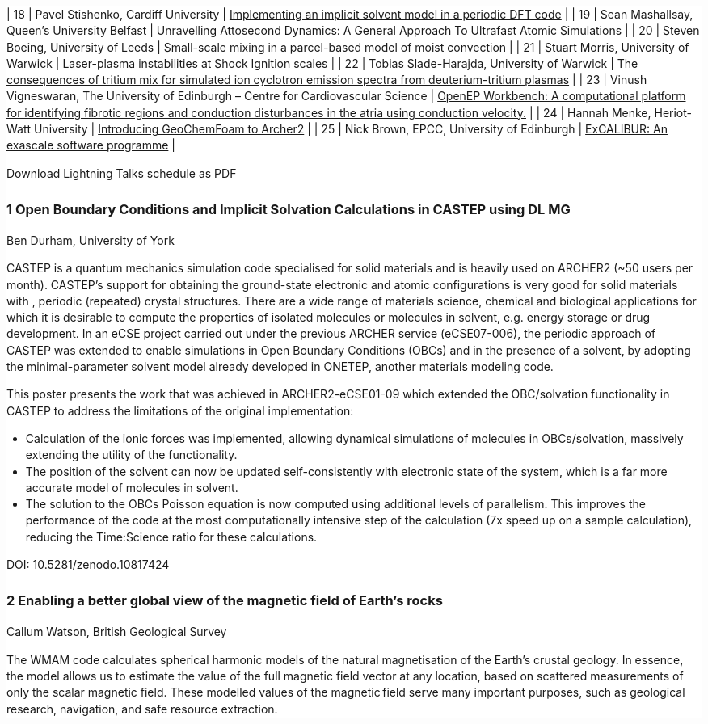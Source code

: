 |	18	|	Pavel Stishenko, Cardiff University	|	[Implementing an implicit solvent model in a periodic DFT code](#18)	|
|	19	|	Sean Mashallsay, Queen’s University Belfast	|	[Unravelling Attosecond Dynamics: A General Approach To Ultrafast Atomic Simulations](#19)	|
|	20	|	Steven Boeing, University of Leeds	|	[Small-scale mixing in a parcel-based model of moist convection](#20)	|
|	21	|	Stuart Morris, University of Warwick	|	[Laser-plasma instabilities at Shock Ignition scales](#21)	|
|	22	|	Tobias Slade-Harajda, University of Warwick	|	[The consequences of tritium mix for simulated ion cyclotron emission spectra from deuterium-tritium plasmas](#22)	|
|	23	|	Vinush Vigneswaran, The University of Edinburgh – Centre for Cardiovascular Science	|	[OpenEP Workbench: A computational platform for identifying fibrotic regions and conduction disturbances in the atria using conduction velocity.](#23)	|
|	24	|	Hannah Menke, Heriot-Watt University	|	[Introducing GeoChemFoam to Archer2](#24)	|
|   25  |   Nick Brown, EPCC, University of Edinburgh |  [ExCALIBUR: An exascale software programme](#25) |


[Download Lightning Talks schedule as PDF](ARCHER2_Celebration_of_Science_Lightning_Talks.pdf)

<a name="1"></a>
### 1 Open Boundary Conditions and Implicit Solvation Calculations in CASTEP using DL MG
Ben Durham, University of York 	

CASTEP is a quantum mechanics simulation code specialised for solid materials and is heavily used on ARCHER2 (~50 users per month). CASTEP’s support for obtaining the ground-state electronic and atomic configurations is very good for solid materials with , periodic (repeated) crystal structures. There are a wide range of materials science, chemical and biological applications for which it is desirable to compute the properties of isolated molecules or molecules in solvent, e.g. energy storage or drug development. In an eCSE project carried out under the previous ARCHER service (eCSE07-006), the periodic approach of CASTEP was extended to enable simulations in Open Boundary Conditions (OBCs) and in the presence of a solvent, by adopting the minimal-parameter solvent model already developed in ONETEP, another materials modeling code. 

This poster presents the work that was achieved in ARCHER2-eCSE01-09 which extended the OBC/solvation functionality in CASTEP to address the limitations of the original implementation:  

-    Calculation of the ionic forces was implemented, allowing dynamical simulations of molecules in OBCs/solvation, massively extending the utility of the functionality. 
-    The position of the solvent can now be updated self-consistently with electronic state of the system, which is a far more accurate model of molecules in solvent. 
-    The solution to the OBCs Poisson equation is now computed using additional levels of parallelism. This improves the performance of the code at the most computationally intensive step of the calculation (7x speed up on a sample calculation), reducing the Time:Science ratio for these calculations. 

[DOI: 10.5281/zenodo.10817424](https://doi.org/10.5281/zenodo.10817424)


<a name="2"></a>
### 2 Enabling a better global view of the magnetic field of Earth’s rocks
 Callum Watson, British Geological Survey 	

The WMAM code calculates spherical harmonic models of the natural magnetisation of the Earth’s crustal geology. In essence, the model allows us to estimate the value of the full magnetic field vector at any location, based on scattered measurements of only the scalar magnetic field. These modelled values of the magnetic field serve many important purposes, such as geological research, navigation, and safe resource extraction. 

